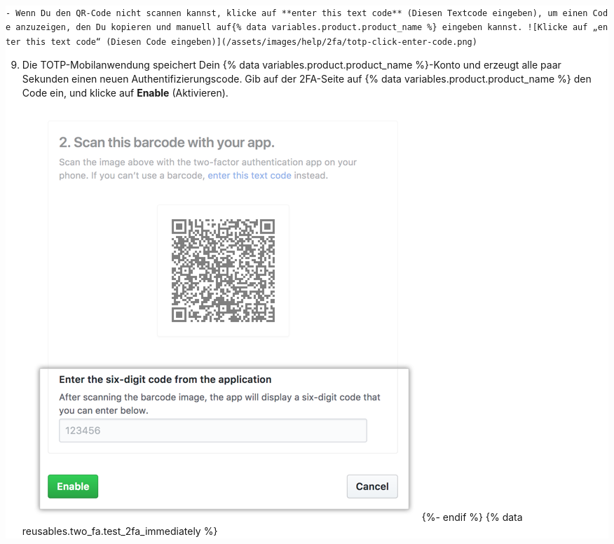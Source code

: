    - Wenn Du den QR-Code nicht scannen kannst, klicke auf **enter this text code** (Diesen Textcode eingeben), um einen Code anzuzeigen, den Du kopieren und manuell auf{% data variables.product.product_name %} eingeben kannst. ![Klicke auf „enter this text code“ (Diesen Code eingeben)](/assets/images/help/2fa/totp-click-enter-code.png)
9. Die TOTP-Mobilanwendung speichert Dein {% data variables.product.product_name %}-Konto und erzeugt alle paar Sekunden einen neuen Authentifizierungscode. Gib auf der 2FA-Seite auf {% data variables.product.product_name %} den Code ein, und klicke auf **Enable** (Aktivieren). ![Feld zum Aktivieren von TOTP](/assets/images/help/2fa/totp-enter-code.png)
{%- endif %}
{% data reusables.two_fa.test_2fa_immediately %}
